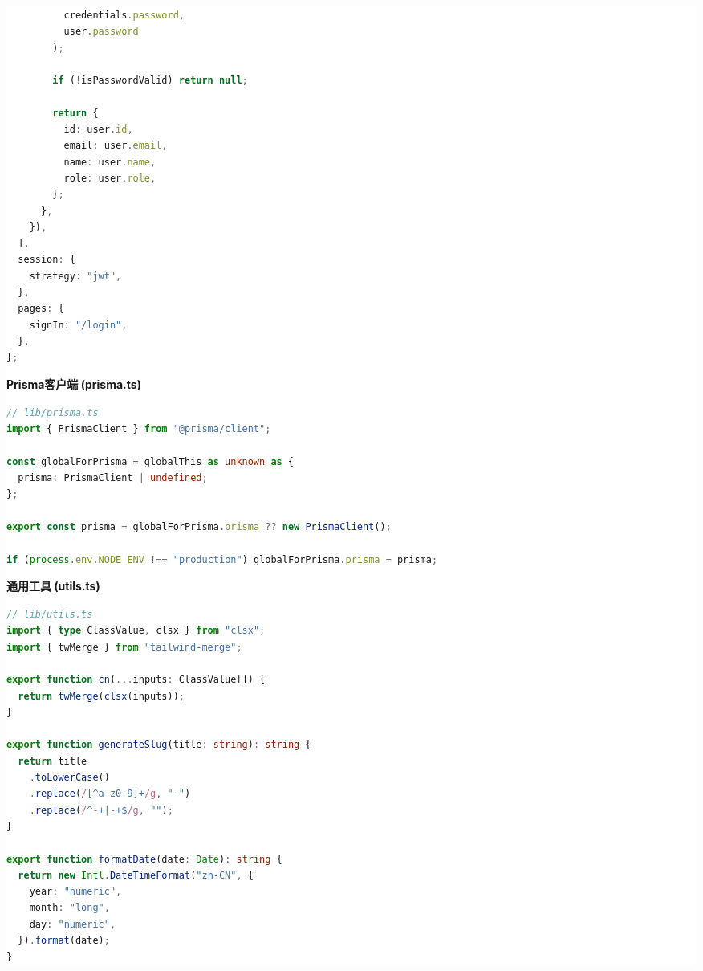 ```typescript
          credentials.password,
          user.password
        );

        if (!isPasswordValid) return null;

        return {
          id: user.id,
          email: user.email,
          name: user.name,
          role: user.role,
        };
      },
    }),
  ],
  session: {
    strategy: "jwt",
  },
  pages: {
    signIn: "/login",
  },
};
```

**Prisma客户端 (prisma.ts)**

```typescript
// lib/prisma.ts
import { PrismaClient } from "@prisma/client";

const globalForPrisma = globalThis as unknown as {
  prisma: PrismaClient | undefined;
};

export const prisma = globalForPrisma.prisma ?? new PrismaClient();

if (process.env.NODE_ENV !== "production") globalForPrisma.prisma = prisma;
```

**通用工具 (utils.ts)**

```typescript
// lib/utils.ts
import { type ClassValue, clsx } from "clsx";
import { twMerge } from "tailwind-merge";

export function cn(...inputs: ClassValue[]) {
  return twMerge(clsx(inputs));
}

export function generateSlug(title: string): string {
  return title
    .toLowerCase()
    .replace(/[^a-z0-9]+/g, "-")
    .replace(/^-+|-+$/g, "");
}

export function formatDate(date: Date): string {
  return new Intl.DateTimeFormat("zh-CN", {
    year: "numeric",
    month: "long",
    day: "numeric",
  }).format(date);
}
```
